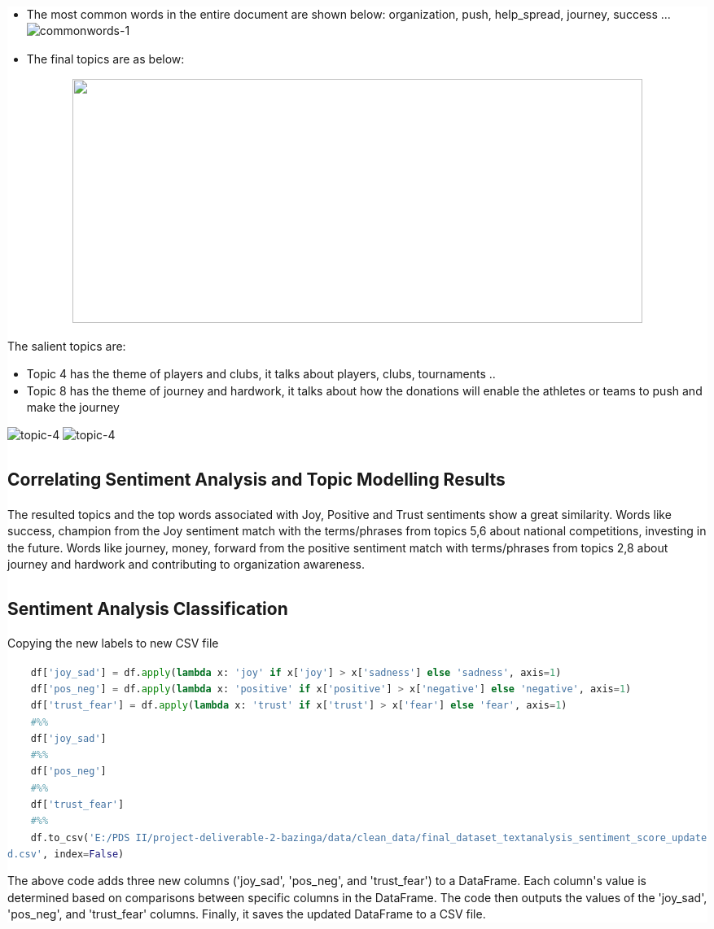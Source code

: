* The most common words in the entire document are shown below: organization, push, help_spread, journey, success ...
![commonwords-1](https://github.com/TTharun3/Project_Sports_Funding/blob/main/Project_Sports_Funding/assets/Visualizations/topic_modeling/final/most_common_words.png)


* The final topics are as below:

<p align="center">
    <img width="700" height="300" src="https://github.com/TTharun3/Project_Sports_Funding/blob/main/Project_Sports_Funding/assets/Visualizations/topic_modeling/final/topics_keywords.png">
</p>

The salient topics are:
<ul>
    <li> Topic 4 has the theme of players and clubs, it talks about players, clubs, tournaments ..
    <li> Topic 8 has the theme of journey and hardwork, it talks about how the donations will enable the athletes or teams to push and make the journey
</ul>

![topic-4](https://github.com/TTharun3/Project_Sports_Funding/blob/main/Project_Sports_Funding/assets/Visualizations/topic_modeling/final/topic_4.png)
![topic-4](https://github.com/TTharun3/Project_Sports_Funding/blob/main/Project_Sports_Funding/assets/Visualizations/topic_modeling/final/topic_8.png)

## Correlating Sentiment Analysis and Topic Modelling Results

The resulted topics and the top words associated with Joy, Positive and Trust sentiments show a great similarity. Words like success, champion from the Joy sentiment match with the terms/phrases from topics 5,6 about national competitions, investing in the future.
Words like journey, money, forward from the positive sentiment match with terms/phrases from topics 2,8 about journey and hardwork and contributing to organization awareness.

## Sentiment Analysis Classification

Copying the new labels to new CSV file

```Python
	df['joy_sad'] = df.apply(lambda x: 'joy' if x['joy'] > x['sadness'] else 'sadness', axis=1)
	df['pos_neg'] = df.apply(lambda x: 'positive' if x['positive'] > x['negative'] else 'negative', axis=1)
	df['trust_fear'] = df.apply(lambda x: 'trust' if x['trust'] > x['fear'] else 'fear', axis=1)
	#%%
	df['joy_sad']
	#%%
	df['pos_neg']
	#%%
	df['trust_fear']
	#%%
	df.to_csv('E:/PDS II/project-deliverable-2-bazinga/data/clean_data/final_dataset_textanalysis_sentiment_score_updated.csv', index=False)
```

The above code adds three new columns ('joy_sad', 'pos_neg', and 'trust_fear') to a DataFrame. Each column's value is determined based on comparisons between specific columns in the DataFrame. The code then outputs the values of the 'joy_sad', 'pos_neg', and 'trust_fear' columns. Finally, it saves the updated DataFrame to a CSV file.
